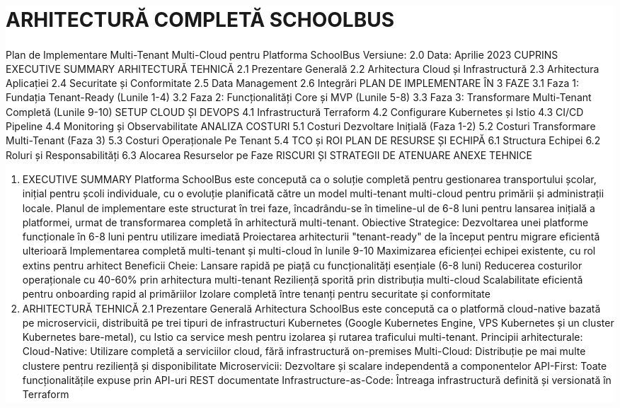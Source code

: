 # ARHITECTURĂ COMPLETĂ SCHOOLBUS
Plan de Implementare Multi-Tenant Multi-Cloud pentru Platforma SchoolBus
Versiune: 2.0
Data: Aprilie 2023
CUPRINS
EXECUTIVE SUMMARY
ARHITECTURĂ TEHNICĂ
2.1 Prezentare Generală
2.2 Arhitectura Cloud și Infrastructură
2.3 Arhitectura Aplicației
2.4 Securitate și Conformitate
2.5 Data Management
2.6 Integrări
PLAN DE IMPLEMENTARE ÎN 3 FAZE
3.1 Faza 1: Fundația Tenant-Ready (Lunile 1-4)
3.2 Faza 2: Funcționalități Core și MVP (Lunile 5-8)
3.3 Faza 3: Transformare Multi-Tenant Completă (Lunile 9-10)
SETUP CLOUD ȘI DEVOPS
4.1 Infrastructură Terraform
4.2 Configurare Kubernetes și Istio
4.3 CI/CD Pipeline
4.4 Monitoring și Observabilitate
ANALIZA COSTURI
5.1 Costuri Dezvoltare Inițială (Faza 1-2)
5.2 Costuri Transformare Multi-Tenant (Faza 3)
5.3 Costuri Operaționale Pe Tenant
5.4 TCO și ROI
PLAN DE RESURSE ȘI ECHIPĂ
6.1 Structura Echipei
6.2 Roluri și Responsabilități
6.3 Alocarea Resurselor pe Faze
RISCURI ȘI STRATEGII DE ATENUARE
ANEXE TEHNICE
1. EXECUTIVE SUMMARY
Platforma SchoolBus este concepută ca o soluție completă pentru gestionarea transportului școlar, inițial pentru școli individuale, cu o evoluție planificată către un model multi-tenant multi-cloud pentru primării și administrații locale. Planul de implementare este structurat în trei faze, încadrându-se în timeline-ul de 6-8 luni pentru lansarea inițială a platformei, urmat de transformarea completă în arhitectură multi-tenant.
Obiective Strategice:
Dezvoltarea unei platforme funcționale în 6-8 luni pentru utilizare imediată
Proiectarea arhitecturii "tenant-ready" de la început pentru migrare eficientă ulterioară
Implementarea completă multi-tenant și multi-cloud în lunile 9-10
Maximizarea eficienței echipei existente, cu rol extins pentru arhitect
Beneficii Cheie:
Lansare rapidă pe piață cu funcționalități esențiale (6-8 luni)
Reducerea costurilor operaționale cu 40-60% prin arhitectura multi-tenant
Reziliență sporită prin distribuția multi-cloud
Scalabilitate eficientă pentru onboarding rapid al primăriilor
Izolare completă între tenanți pentru securitate și conformitate
2. ARHITECTURĂ TEHNICĂ
2.1 Prezentare Generală
Arhitectura SchoolBus este concepută ca o platformă cloud-native bazată pe microservicii, distribuită pe trei tipuri de infrastructuri Kubernetes (Google Kubernetes Engine, VPS Kubernetes și un cluster Kubernetes bare-metal), cu Istio ca service mesh pentru izolarea și rutarea traficului multi-tenant.
Principii arhitecturale:
Cloud-Native: Utilizare completă a serviciilor cloud, fără infrastructură on-premises
Multi-Cloud: Distribuție pe mai multe clustere pentru reziliență și disponibilitate
Microservicii: Dezvoltare și scalare independentă a componentelor
API-First: Toate funcționalitățile expuse prin API-uri REST documentate
Infrastructure-as-Code: Întreaga infrastructură definită și versionată în Terraform